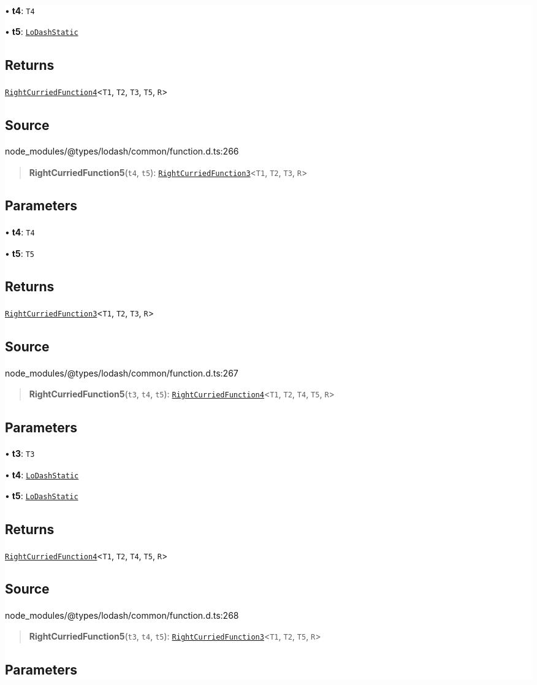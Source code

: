 • **t4**: `T4`

• **t5**: [`LoDashStatic`](LoDashStatic.md)

## Returns

[`RightCurriedFunction4`](RightCurriedFunction4.md)\<`T1`, `T2`, `T3`, `T5`, `R`\>

## Source

node_modules/@types/lodash/common/function.d.ts:266

> **RightCurriedFunction5**(`t4`, `t5`): [`RightCurriedFunction3`](RightCurriedFunction3.md)\<`T1`,
> `T2`, `T3`, `R`\>

## Parameters

• **t4**: `T4`

• **t5**: `T5`

## Returns

[`RightCurriedFunction3`](RightCurriedFunction3.md)\<`T1`, `T2`, `T3`, `R`\>

## Source

node_modules/@types/lodash/common/function.d.ts:267

> **RightCurriedFunction5**(`t3`, `t4`, `t5`):
> [`RightCurriedFunction4`](RightCurriedFunction4.md)\<`T1`, `T2`, `T4`, `T5`, `R`\>

## Parameters

• **t3**: `T3`

• **t4**: [`LoDashStatic`](LoDashStatic.md)

• **t5**: [`LoDashStatic`](LoDashStatic.md)

## Returns

[`RightCurriedFunction4`](RightCurriedFunction4.md)\<`T1`, `T2`, `T4`, `T5`, `R`\>

## Source

node_modules/@types/lodash/common/function.d.ts:268

> **RightCurriedFunction5**(`t3`, `t4`, `t5`):
> [`RightCurriedFunction3`](RightCurriedFunction3.md)\<`T1`, `T2`, `T5`, `R`\>

## Parameters
